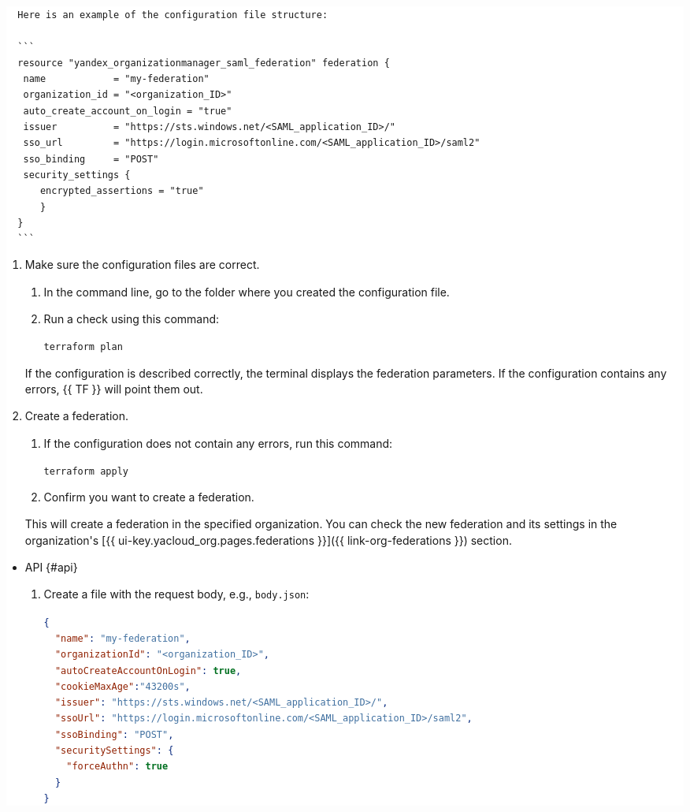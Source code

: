       Here is an example of the configuration file structure:

      ```
      resource "yandex_organizationmanager_saml_federation" federation {
       name            = "my-federation"
       organization_id = "<organization_ID>"
       auto_create_account_on_login = "true"
       issuer          = "https://sts.windows.net/<SAML_application_ID>/"
       sso_url         = "https://login.microsoftonline.com/<SAML_application_ID>/saml2"
       sso_binding     = "POST"
       security_settings {
          encrypted_assertions = "true"
          }
      }
      ```

   1. Make sure the configuration files are correct.

      1. In the command line, go to the folder where you created the configuration file.
      1. Run a check using this command:

         ```
         terraform plan
         ```

      If the configuration is described correctly, the terminal displays the federation parameters. If the configuration contains any errors, {{ TF }} will point them out.

   1. Create a federation.

      1. If the configuration does not contain any errors, run this command:

         ```
         terraform apply
         ```

      1. Confirm you want to create a federation.

      This will create a federation in the specified organization. You can check the new federation and its settings in the organization's [{{ ui-key.yacloud_org.pages.federations }}]({{ link-org-federations }}) section.

- API {#api}

   1. Create a file with the request body, e.g., `body.json`:

      ```json
      {
        "name": "my-federation",
        "organizationId": "<organization_ID>",
        "autoCreateAccountOnLogin": true,
        "cookieMaxAge":"43200s",
        "issuer": "https://sts.windows.net/<SAML_application_ID>/",
        "ssoUrl": "https://login.microsoftonline.com/<SAML_application_ID>/saml2",
        "ssoBinding": "POST",
        "securitySettings": {
          "forceAuthn": true
        }
      }
      ```
